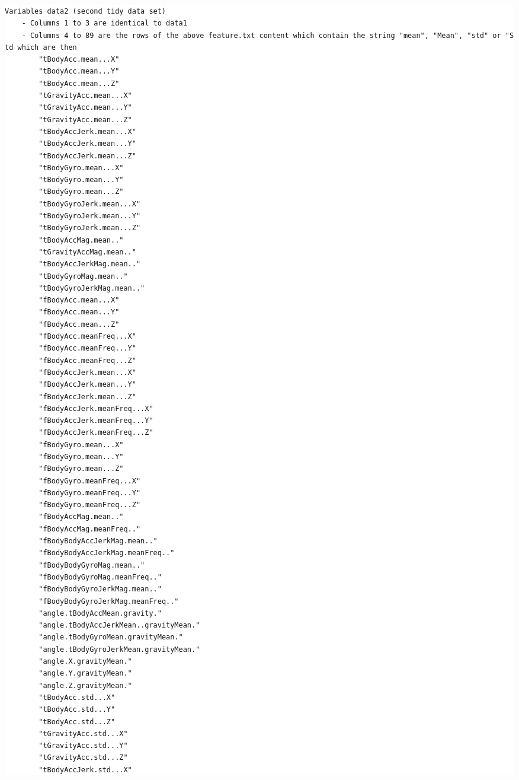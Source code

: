 	Variables data2 (second tidy data set)
		- Columns 1 to 3 are identical to data1
		- Columns 4 to 89 are the rows of the above feature.txt content which contain the string "mean", "Mean", "std" or "Std which are then
			"tBodyAcc.mean...X"
			"tBodyAcc.mean...Y"
			"tBodyAcc.mean...Z"
			"tGravityAcc.mean...X"
			"tGravityAcc.mean...Y"
			"tGravityAcc.mean...Z"
			"tBodyAccJerk.mean...X"
			"tBodyAccJerk.mean...Y"
			"tBodyAccJerk.mean...Z"
			"tBodyGyro.mean...X"
			"tBodyGyro.mean...Y"
			"tBodyGyro.mean...Z"
			"tBodyGyroJerk.mean...X"
			"tBodyGyroJerk.mean...Y"
			"tBodyGyroJerk.mean...Z"
			"tBodyAccMag.mean.."
			"tGravityAccMag.mean.."
			"tBodyAccJerkMag.mean.."
			"tBodyGyroMag.mean.."
			"tBodyGyroJerkMag.mean.."
			"fBodyAcc.mean...X"
			"fBodyAcc.mean...Y"
			"fBodyAcc.mean...Z"
			"fBodyAcc.meanFreq...X"
			"fBodyAcc.meanFreq...Y"
			"fBodyAcc.meanFreq...Z"
			"fBodyAccJerk.mean...X"
			"fBodyAccJerk.mean...Y"
			"fBodyAccJerk.mean...Z"
			"fBodyAccJerk.meanFreq...X"
			"fBodyAccJerk.meanFreq...Y"
			"fBodyAccJerk.meanFreq...Z"
			"fBodyGyro.mean...X"
			"fBodyGyro.mean...Y"
			"fBodyGyro.mean...Z"
			"fBodyGyro.meanFreq...X"
			"fBodyGyro.meanFreq...Y"
			"fBodyGyro.meanFreq...Z"
			"fBodyAccMag.mean.."
			"fBodyAccMag.meanFreq.."
			"fBodyBodyAccJerkMag.mean.."
			"fBodyBodyAccJerkMag.meanFreq.."
			"fBodyBodyGyroMag.mean.."
			"fBodyBodyGyroMag.meanFreq.."
			"fBodyBodyGyroJerkMag.mean.."
			"fBodyBodyGyroJerkMag.meanFreq.."
			"angle.tBodyAccMean.gravity."
			"angle.tBodyAccJerkMean..gravityMean."
			"angle.tBodyGyroMean.gravityMean."
			"angle.tBodyGyroJerkMean.gravityMean."
			"angle.X.gravityMean."
			"angle.Y.gravityMean."
			"angle.Z.gravityMean."
			"tBodyAcc.std...X"
			"tBodyAcc.std...Y"
			"tBodyAcc.std...Z"
			"tGravityAcc.std...X"
			"tGravityAcc.std...Y"
			"tGravityAcc.std...Z"
			"tBodyAccJerk.std...X"